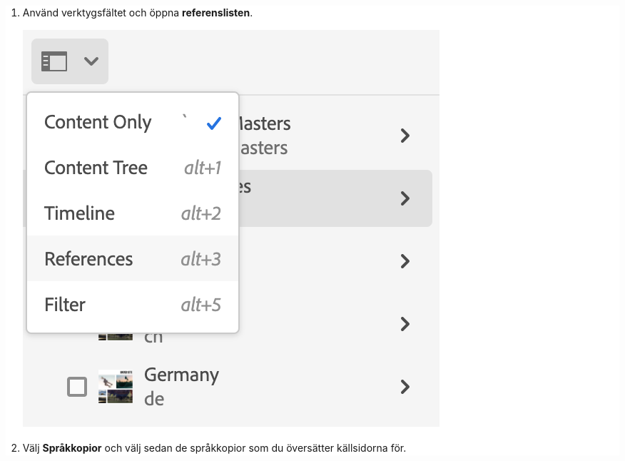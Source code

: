 1. Använd verktygsfältet och öppna **referenslisten**.

   ![Referenser](../assets/references.png)

1. Välj **Språkkopior** och välj sedan de språkkopior som du översätter källsidorna för.
